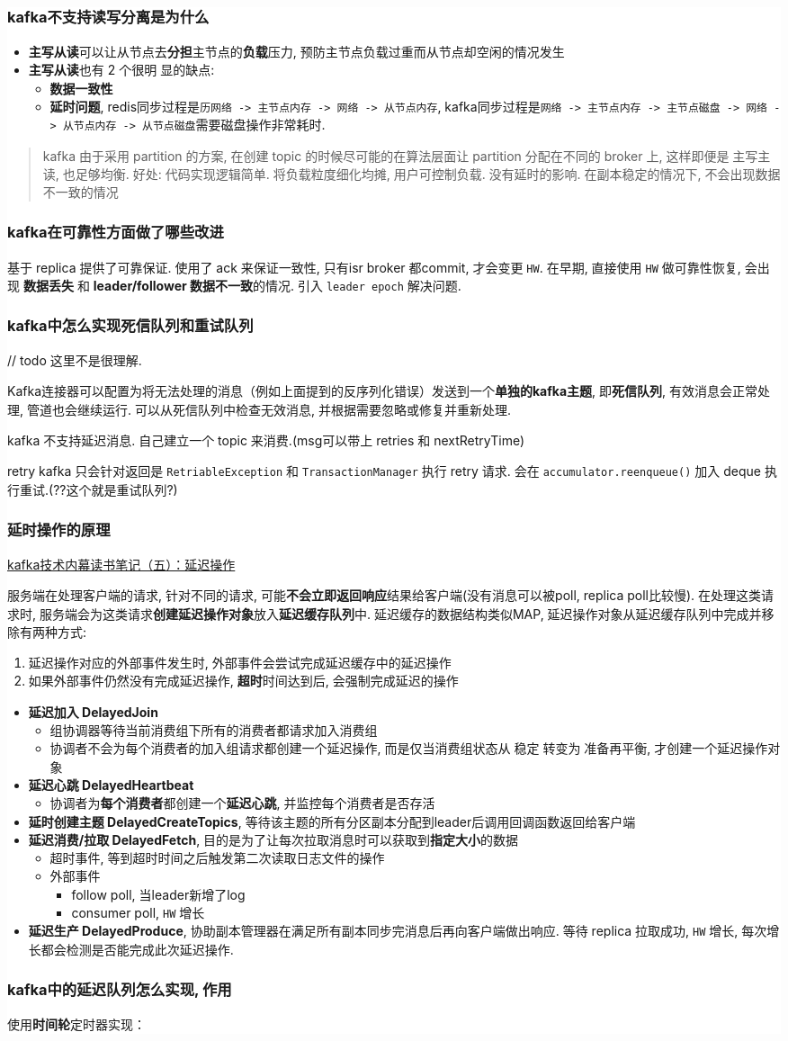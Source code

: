 ### kafka不支持读写分离是为什么

- **主写从读**可以让从节点去**分担**主节点的**负载**压力, 预防主节点负载过重而从节点却空闲的情况发生
- **主写从读**也有 2 个很明 显的缺点:
  - **数据一致性**
  - **延时问题**, redis同步过程是`历网络 -> 主节点内存 -> 网络 -> 从节点内存`, kafka同步过程是`网络 -> 主节点内存 -> 主节点磁盘 -> 网络 -> 从节点内存 -> 从节点磁盘`需要磁盘操作非常耗时.

> kafka 由于采用 partition 的方案, 在创建 topic 的时候尽可能的在算法层面让 partition 分配在不同的 broker 上, 这样即便是 主写主读, 也足够均衡. 
> 好处: 代码实现逻辑简单. 将负载粒度细化均摊, 用户可控制负载. 没有延时的影响. 在副本稳定的情况下, 不会出现数据不一致的情况

### kafka在可靠性方面做了哪些改进

基于 replica 提供了可靠保证. 使用了 ack 来保证一致性, 只有isr broker 都commit, 才会变更 `HW`. 在早期, 直接使用 `HW` 做可靠性恢复, 会出现 **数据丢失** 和 **leader/follower 数据不一致**的情况. 引入 `leader epoch` 解决问题.

### kafka中怎么实现死信队列和重试队列

// todo 这里不是很理解.

Kafka连接器可以配置为将无法处理的消息（例如上面提到的反序列化错误）发送到一个**单独的kafka主题**, 即**死信队列**, 有效消息会正常处理, 管道也会继续运行. 可以从死信队列中检查无效消息, 并根据需要忽略或修复并重新处理.

kafka 不支持延迟消息. 自己建立一个 topic 来消费.(msg可以带上 retries 和 nextRetryTime)

retry kafka 只会针对返回是 `RetriableException` 和 `TransactionManager` 执行 retry 请求. 会在 `accumulator.reenqueue()` 加入 deque  执行重试.(??这个就是重试队列?)

### 延时操作的原理

[kafka技术内幕读书笔记（五）：延迟操作](https://blog.csdn.net/qq_36642340/article/details/82562194)

服务端在处理客户端的请求, 针对不同的请求, 可能**不会立即返回响应**结果给客户端(没有消息可以被poll, replica poll比较慢). 在处理这类请求时, 服务端会为这类请求**创建延迟操作对象**放入**延迟缓存队列**中. 延迟缓存的数据结构类似MAP, 延迟操作对象从延迟缓存队列中完成并移除有两种方式:

1. 延迟操作对应的外部事件发生时, 外部事件会尝试完成延迟缓存中的延迟操作
2. 如果外部事件仍然没有完成延迟操作, **超时**时间达到后, 会强制完成延迟的操作

- **延迟加入 DelayedJoin**
  - 组协调器等待当前消费组下所有的消费者都请求加入消费组
  - 协调者不会为每个消费者的加入组请求都创建一个延迟操作, 而是仅当消费组状态从 稳定 转变为 准备再平衡, 才创建一个延迟操作对象
- **延迟心跳 DelayedHeartbeat**
  - 协调者为**每个消费者**都创建一个**延迟心跳**, 并监控每个消费者是否存活
- **延时创建主题 DelayedCreateTopics**, 等待该主题的所有分区副本分配到leader后调用回调函数返回给客户端
- **延迟消费/拉取 DelayedFetch**, 目的是为了让每次拉取消息时可以获取到**指定大小**的数据
  - 超时事件, 等到超时时间之后触发第二次读取日志文件的操作
  - 外部事件
    - follow poll, 当leader新增了log
    - consumer poll, `HW` 增长
- **延迟生产 DelayedProduce**, 协助副本管理器在满足所有副本同步完消息后再向客户端做出响应. 等待 replica 拉取成功, `HW` 增长, 每次增长都会检测是否能完成此次延迟操作.

### kafka中的延迟队列怎么实现, 作用

使用**时间轮**定时器实现：
